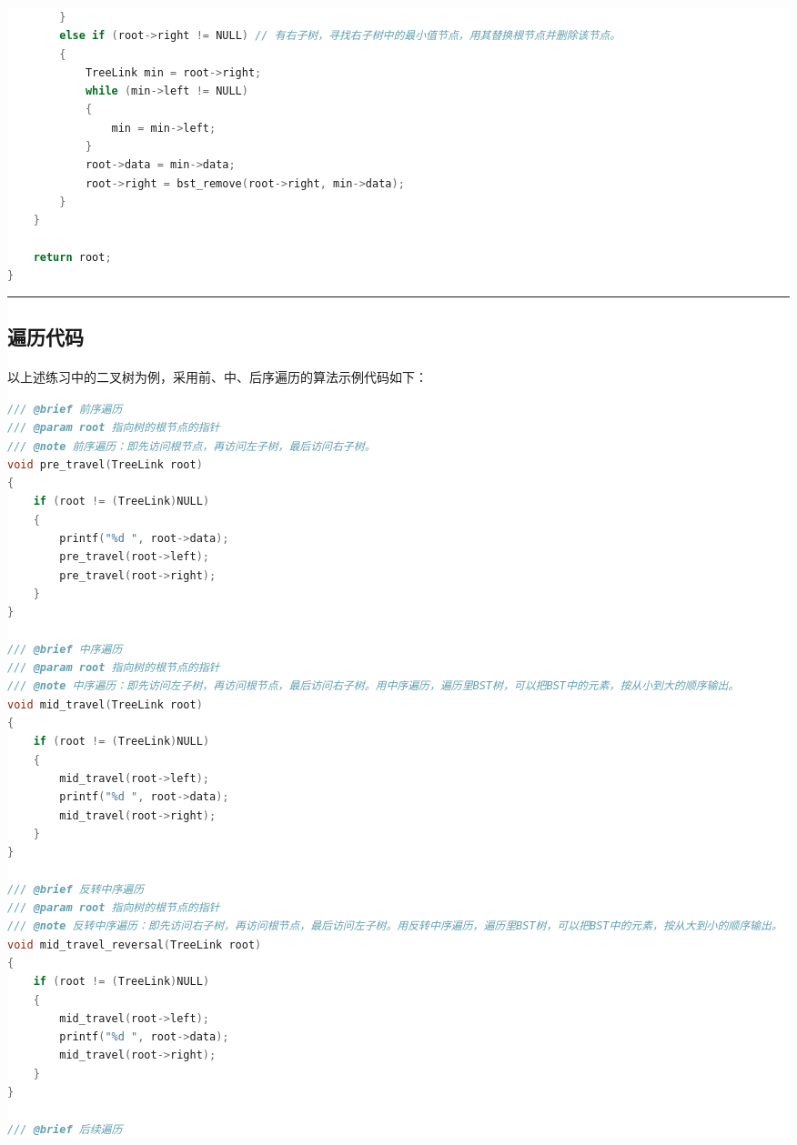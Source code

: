 ```c
        }
        else if (root->right != NULL) // 有右子树，寻找右子树中的最小值节点，用其替换根节点并删除该节点。
        {
            TreeLink min = root->right;
            while (min->left != NULL)
            {
                min = min->left;
            }
            root->data = min->data;
            root->right = bst_remove(root->right, min->data);
        }
    }

    return root;
}
```

---

## **遍历代码**

以上述练习中的二叉树为例，采用前、中、后序遍历的算法示例代码如下：

```c
/// @brief 前序遍历
/// @param root 指向树的根节点的指针
/// @note 前序遍历：即先访问根节点，再访问左子树，最后访问右子树。
void pre_travel(TreeLink root)
{
    if (root != (TreeLink)NULL)
    {
        printf("%d ", root->data);
        pre_travel(root->left);
        pre_travel(root->right);
    }
}

/// @brief 中序遍历
/// @param root 指向树的根节点的指针
/// @note 中序遍历：即先访问左子树，再访问根节点，最后访问右子树。用中序遍历，遍历里BST树，可以把BST中的元素，按从小到大的顺序输出。
void mid_travel(TreeLink root)
{
    if (root != (TreeLink)NULL)
    {
        mid_travel(root->left);
        printf("%d ", root->data);
        mid_travel(root->right);
    }
}

/// @brief 反转中序遍历
/// @param root 指向树的根节点的指针
/// @note 反转中序遍历：即先访问右子树，再访问根节点，最后访问左子树。用反转中序遍历，遍历里BST树，可以把BST中的元素，按从大到小的顺序输出。
void mid_travel_reversal(TreeLink root)
{
    if (root != (TreeLink)NULL)
    {
        mid_travel(root->left);
        printf("%d ", root->data);
        mid_travel(root->right);
    }
}

/// @brief 后续遍历
```